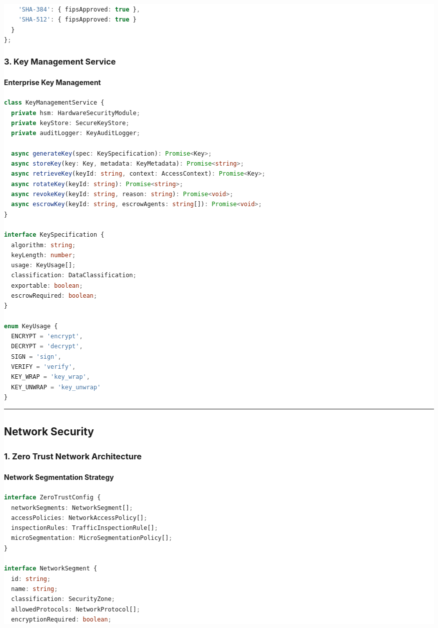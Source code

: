```typescript
    'SHA-384': { fipsApproved: true },
    'SHA-512': { fipsApproved: true }
  }
};
```

### 3. Key Management Service

#### Enterprise Key Management
```typescript
class KeyManagementService {
  private hsm: HardwareSecurityModule;
  private keyStore: SecureKeyStore;
  private auditLogger: KeyAuditLogger;

  async generateKey(spec: KeySpecification): Promise<Key>;
  async storeKey(key: Key, metadata: KeyMetadata): Promise<string>;
  async retrieveKey(keyId: string, context: AccessContext): Promise<Key>;
  async rotateKey(keyId: string): Promise<string>;
  async revokeKey(keyId: string, reason: string): Promise<void>;
  async escrowKey(keyId: string, escrowAgents: string[]): Promise<void>;
}

interface KeySpecification {
  algorithm: string;
  keyLength: number;
  usage: KeyUsage[];
  classification: DataClassification;
  exportable: boolean;
  escrowRequired: boolean;
}

enum KeyUsage {
  ENCRYPT = 'encrypt',
  DECRYPT = 'decrypt',
  SIGN = 'sign',
  VERIFY = 'verify',
  KEY_WRAP = 'key_wrap',
  KEY_UNWRAP = 'key_unwrap'
}
```

---

## Network Security

### 1. Zero Trust Network Architecture

#### Network Segmentation Strategy
```typescript
interface ZeroTrustConfig {
  networkSegments: NetworkSegment[];
  accessPolicies: NetworkAccessPolicy[];
  inspectionRules: TrafficInspectionRule[];
  microSegmentation: MicroSegmentationPolicy[];
}

interface NetworkSegment {
  id: string;
  name: string;
  classification: SecurityZone;
  allowedProtocols: NetworkProtocol[];
  encryptionRequired: boolean;
```